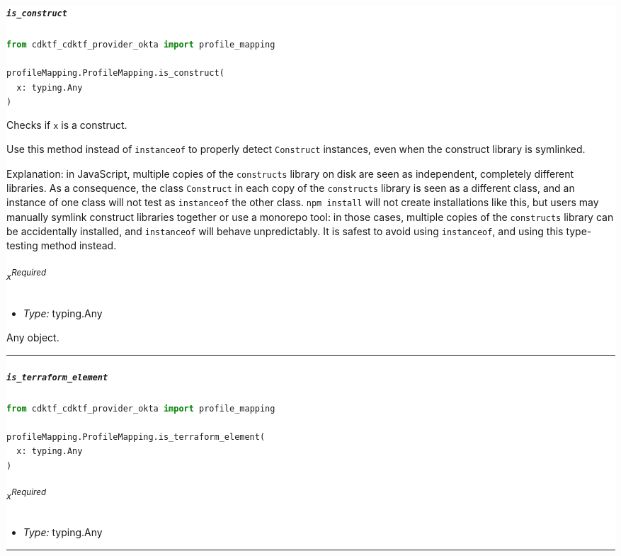 
##### `is_construct` <a name="is_construct" id="@cdktf/provider-okta.profileMapping.ProfileMapping.isConstruct"></a>

```python
from cdktf_cdktf_provider_okta import profile_mapping

profileMapping.ProfileMapping.is_construct(
  x: typing.Any
)
```

Checks if `x` is a construct.

Use this method instead of `instanceof` to properly detect `Construct`
instances, even when the construct library is symlinked.

Explanation: in JavaScript, multiple copies of the `constructs` library on
disk are seen as independent, completely different libraries. As a
consequence, the class `Construct` in each copy of the `constructs` library
is seen as a different class, and an instance of one class will not test as
`instanceof` the other class. `npm install` will not create installations
like this, but users may manually symlink construct libraries together or
use a monorepo tool: in those cases, multiple copies of the `constructs`
library can be accidentally installed, and `instanceof` will behave
unpredictably. It is safest to avoid using `instanceof`, and using
this type-testing method instead.

###### `x`<sup>Required</sup> <a name="x" id="@cdktf/provider-okta.profileMapping.ProfileMapping.isConstruct.parameter.x"></a>

- *Type:* typing.Any

Any object.

---

##### `is_terraform_element` <a name="is_terraform_element" id="@cdktf/provider-okta.profileMapping.ProfileMapping.isTerraformElement"></a>

```python
from cdktf_cdktf_provider_okta import profile_mapping

profileMapping.ProfileMapping.is_terraform_element(
  x: typing.Any
)
```

###### `x`<sup>Required</sup> <a name="x" id="@cdktf/provider-okta.profileMapping.ProfileMapping.isTerraformElement.parameter.x"></a>

- *Type:* typing.Any

---
